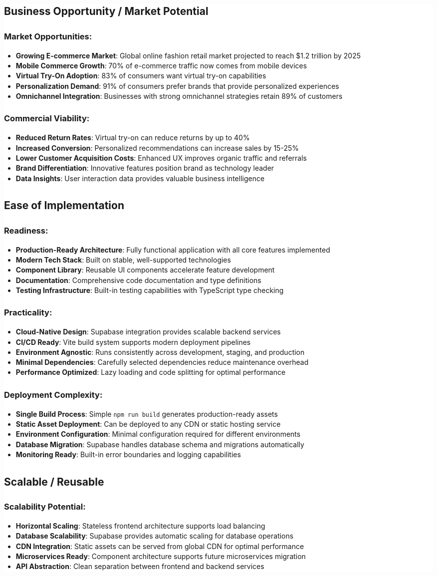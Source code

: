 ## Business Opportunity / Market Potential

### Market Opportunities:
- **Growing E-commerce Market**: Global online fashion retail market projected to reach $1.2 trillion by 2025
- **Mobile Commerce Growth**: 70% of e-commerce traffic now comes from mobile devices
- **Virtual Try-On Adoption**: 83% of consumers want virtual try-on capabilities
- **Personalization Demand**: 91% of consumers prefer brands that provide personalized experiences
- **Omnichannel Integration**: Businesses with strong omnichannel strategies retain 89% of customers

### Commercial Viability:
- **Reduced Return Rates**: Virtual try-on can reduce returns by up to 40%
- **Increased Conversion**: Personalized recommendations can increase sales by 15-25%
- **Lower Customer Acquisition Costs**: Enhanced UX improves organic traffic and referrals
- **Brand Differentiation**: Innovative features position brand as technology leader
- **Data Insights**: User interaction data provides valuable business intelligence

## Ease of Implementation

### Readiness:
- **Production-Ready Architecture**: Fully functional application with all core features implemented
- **Modern Tech Stack**: Built on stable, well-supported technologies
- **Component Library**: Reusable UI components accelerate feature development
- **Documentation**: Comprehensive code documentation and type definitions
- **Testing Infrastructure**: Built-in testing capabilities with TypeScript type checking

### Practicality:
- **Cloud-Native Design**: Supabase integration provides scalable backend services
- **CI/CD Ready**: Vite build system supports modern deployment pipelines
- **Environment Agnostic**: Runs consistently across development, staging, and production
- **Minimal Dependencies**: Carefully selected dependencies reduce maintenance overhead
- **Performance Optimized**: Lazy loading and code splitting for optimal performance

### Deployment Complexity:
- **Single Build Process**: Simple `npm run build` generates production-ready assets
- **Static Asset Deployment**: Can be deployed to any CDN or static hosting service
- **Environment Configuration**: Minimal configuration required for different environments
- **Database Migration**: Supabase handles database schema and migrations automatically
- **Monitoring Ready**: Built-in error boundaries and logging capabilities

## Scalable / Reusable

### Scalability Potential:
- **Horizontal Scaling**: Stateless frontend architecture supports load balancing
- **Database Scalability**: Supabase provides automatic scaling for database operations
- **CDN Integration**: Static assets can be served from global CDN for optimal performance
- **Microservices Ready**: Component architecture supports future microservices migration
- **API Abstraction**: Clean separation between frontend and backend services
